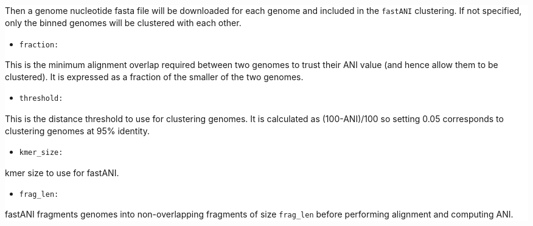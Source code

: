 Then a genome nucleotide fasta file will be downloaded for each genome and included in the `fastANI` clustering. If not specified, only the binned genomes will be clustered with each other.

- `fraction:`

This is the minimum alignment overlap required between two genomes to trust their ANI value (and hence allow them to be clustered). It is expressed as a fraction of the smaller of the two genomes.

- `threshold:`

This is the distance threshold to use for clustering genomes. It is calculated as (100-ANI)/100 so setting 0.05 corresponds to clustering genomes at 95% identity.

- `kmer_size:`

kmer size to use for fastANI.

- `frag_len:` 

fastANI fragments genomes into non-overlapping fragments of size `frag_len` before performing alignment and computing ANI.